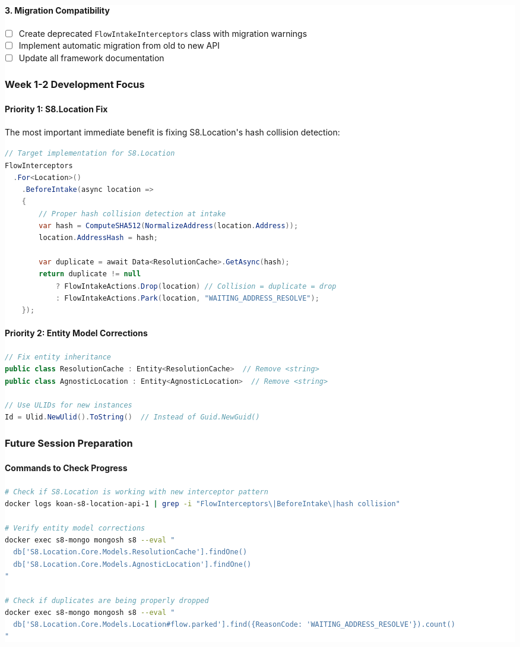 #### 3. **Migration Compatibility**

- [ ] Create deprecated `FlowIntakeInterceptors` class with migration warnings
- [ ] Implement automatic migration from old to new API
- [ ] Update all framework documentation

### Week 1-2 Development Focus

#### **Priority 1: S8.Location Fix**

The most important immediate benefit is fixing S8.Location's hash collision detection:

```csharp
// Target implementation for S8.Location
FlowInterceptors
  .For<Location>()
    .BeforeIntake(async location =>
    {
        // Proper hash collision detection at intake
        var hash = ComputeSHA512(NormalizeAddress(location.Address));
        location.AddressHash = hash;

        var duplicate = await Data<ResolutionCache>.GetAsync(hash);
        return duplicate != null
            ? FlowIntakeActions.Drop(location) // Collision = duplicate = drop
            : FlowIntakeActions.Park(location, "WAITING_ADDRESS_RESOLVE");
    });
```

#### **Priority 2: Entity Model Corrections**

```csharp
// Fix entity inheritance
public class ResolutionCache : Entity<ResolutionCache>  // Remove <string>
public class AgnosticLocation : Entity<AgnosticLocation>  // Remove <string>

// Use ULIDs for new instances
Id = Ulid.NewUlid().ToString()  // Instead of Guid.NewGuid()
```

### Future Session Preparation

#### **Commands to Check Progress**

```bash
# Check if S8.Location is working with new interceptor pattern
docker logs koan-s8-location-api-1 | grep -i "FlowInterceptors\|BeforeIntake\|hash collision"

# Verify entity model corrections
docker exec s8-mongo mongosh s8 --eval "
  db['S8.Location.Core.Models.ResolutionCache'].findOne()
  db['S8.Location.Core.Models.AgnosticLocation'].findOne()
"

# Check if duplicates are being properly dropped
docker exec s8-mongo mongosh s8 --eval "
  db['S8.Location.Core.Models.Location#flow.parked'].find({ReasonCode: 'WAITING_ADDRESS_RESOLVE'}).count()
"
```
